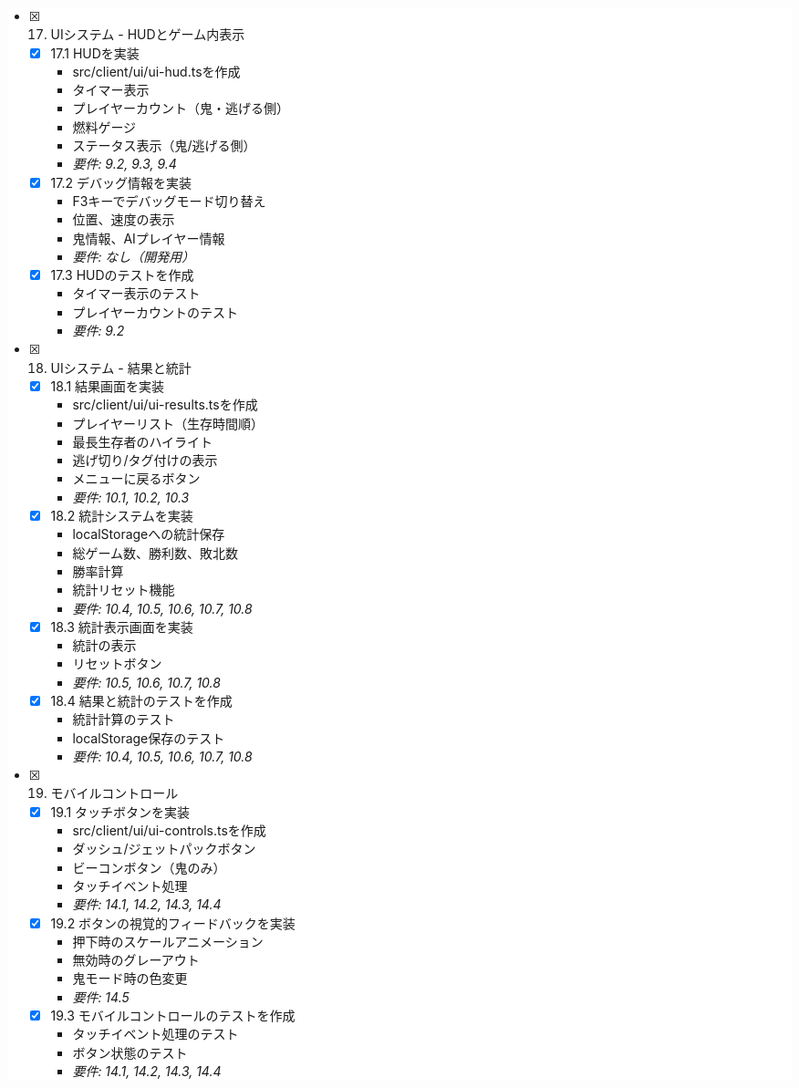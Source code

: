 - [x] 17. UIシステム - HUDとゲーム内表示

  - [x] 17.1 HUDを実装
    - src/client/ui/ui-hud.tsを作成
    - タイマー表示
    - プレイヤーカウント（鬼・逃げる側）
    - 燃料ゲージ
    - ステータス表示（鬼/逃げる側）
    - _要件: 9.2, 9.3, 9.4_
  - [x] 17.2 デバッグ情報を実装
    - F3キーでデバッグモード切り替え
    - 位置、速度の表示
    - 鬼情報、AIプレイヤー情報
    - _要件: なし（開発用）_
  - [x] 17.3 HUDのテストを作成
    - タイマー表示のテスト
    - プレイヤーカウントのテスト
    - _要件: 9.2_

- [x] 18. UIシステム - 結果と統計

  - [x] 18.1 結果画面を実装
    - src/client/ui/ui-results.tsを作成
    - プレイヤーリスト（生存時間順）
    - 最長生存者のハイライト
    - 逃げ切り/タグ付けの表示
    - メニューに戻るボタン
    - _要件: 10.1, 10.2, 10.3_
  - [x] 18.2 統計システムを実装
    - localStorageへの統計保存
    - 総ゲーム数、勝利数、敗北数
    - 勝率計算
    - 統計リセット機能
    - _要件: 10.4, 10.5, 10.6, 10.7, 10.8_
  - [x] 18.3 統計表示画面を実装
    - 統計の表示
    - リセットボタン
    - _要件: 10.5, 10.6, 10.7, 10.8_
  - [x] 18.4 結果と統計のテストを作成
    - 統計計算のテスト
    - localStorage保存のテスト
    - _要件: 10.4, 10.5, 10.6, 10.7, 10.8_

- [x] 19. モバイルコントロール

  - [x] 19.1 タッチボタンを実装
    - src/client/ui/ui-controls.tsを作成
    - ダッシュ/ジェットパックボタン
    - ビーコンボタン（鬼のみ）
    - タッチイベント処理
    - _要件: 14.1, 14.2, 14.3, 14.4_
  - [x] 19.2 ボタンの視覚的フィードバックを実装
    - 押下時のスケールアニメーション
    - 無効時のグレーアウト
    - 鬼モード時の色変更
    - _要件: 14.5_
  - [x] 19.3 モバイルコントロールのテストを作成
    - タッチイベント処理のテスト
    - ボタン状態のテスト
    - _要件: 14.1, 14.2, 14.3, 14.4_
